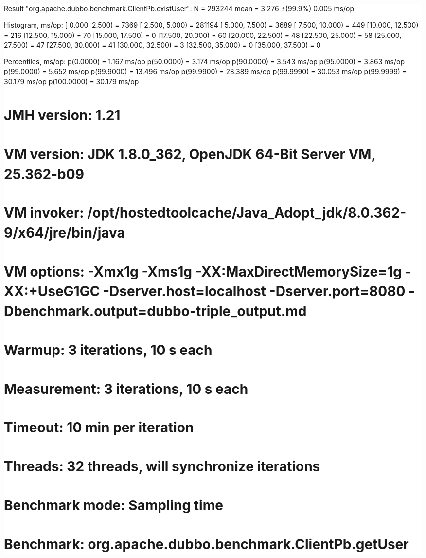 

Result "org.apache.dubbo.benchmark.ClientPb.existUser":
  N = 293244
  mean =      3.276 ±(99.9%) 0.005 ms/op

  Histogram, ms/op:
    [ 0.000,  2.500) = 7369 
    [ 2.500,  5.000) = 281194 
    [ 5.000,  7.500) = 3689 
    [ 7.500, 10.000) = 449 
    [10.000, 12.500) = 216 
    [12.500, 15.000) = 70 
    [15.000, 17.500) = 0 
    [17.500, 20.000) = 60 
    [20.000, 22.500) = 48 
    [22.500, 25.000) = 58 
    [25.000, 27.500) = 47 
    [27.500, 30.000) = 41 
    [30.000, 32.500) = 3 
    [32.500, 35.000) = 0 
    [35.000, 37.500) = 0 

  Percentiles, ms/op:
      p(0.0000) =      1.167 ms/op
     p(50.0000) =      3.174 ms/op
     p(90.0000) =      3.543 ms/op
     p(95.0000) =      3.863 ms/op
     p(99.0000) =      5.652 ms/op
     p(99.9000) =     13.496 ms/op
     p(99.9900) =     28.389 ms/op
     p(99.9990) =     30.053 ms/op
     p(99.9999) =     30.179 ms/op
    p(100.0000) =     30.179 ms/op


# JMH version: 1.21
# VM version: JDK 1.8.0_362, OpenJDK 64-Bit Server VM, 25.362-b09
# VM invoker: /opt/hostedtoolcache/Java_Adopt_jdk/8.0.362-9/x64/jre/bin/java
# VM options: -Xmx1g -Xms1g -XX:MaxDirectMemorySize=1g -XX:+UseG1GC -Dserver.host=localhost -Dserver.port=8080 -Dbenchmark.output=dubbo-triple_output.md
# Warmup: 3 iterations, 10 s each
# Measurement: 3 iterations, 10 s each
# Timeout: 10 min per iteration
# Threads: 32 threads, will synchronize iterations
# Benchmark mode: Sampling time
# Benchmark: org.apache.dubbo.benchmark.ClientPb.getUser

